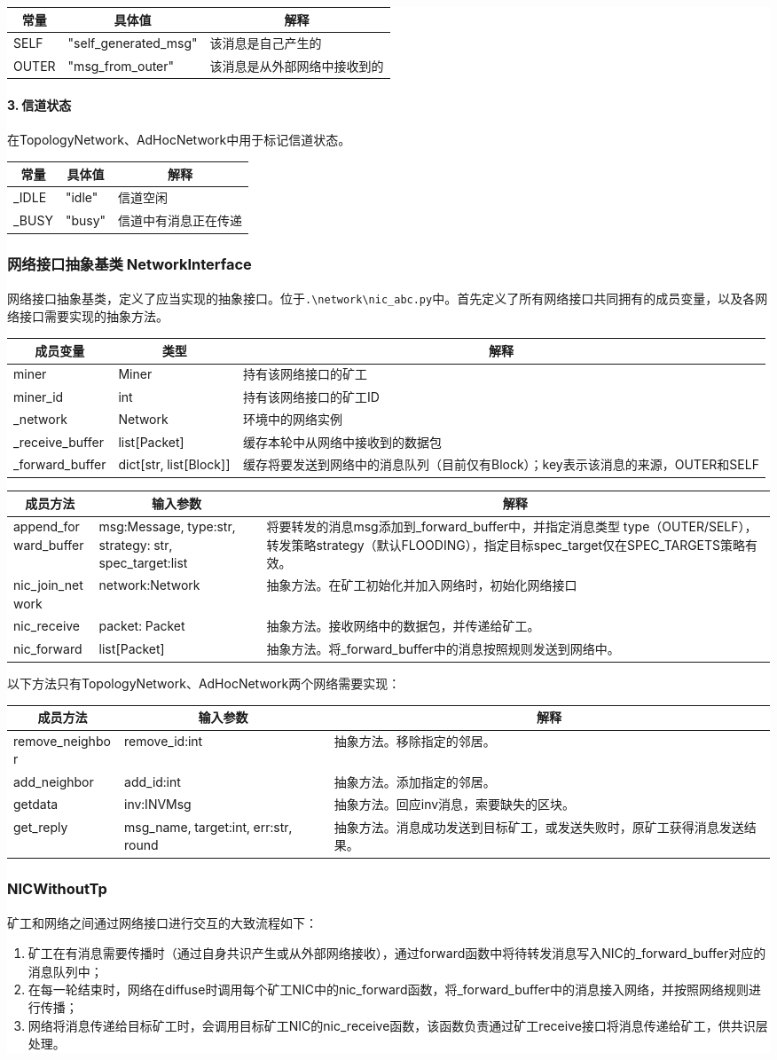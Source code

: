 | 常量                        | 具体值    | 解释                         |
| --------------------------- | --- | ---------------------------- |
| SELF   |  "self_generated_msg"   | 该消息是自己产生的           |
| OUTER      |   "msg_from_outer"  | 该消息是从外部网络中接收到的 |

#### 3. 信道状态
在TopologyNetwork、AdHocNetwork中用于标记信道状态。

| 常量           | 具体值    | 解释                 |
| -------------- | --- | -------------------- |
| _IDLE   |  "idle"   | 信道空闲             |
| _BUSY  |   "busy"  | 信道中有消息正在传递 |

### 网络接口抽象基类 NetworkInterface
网络接口抽象基类，定义了应当实现的抽象接口。位于`.\network\nic_abc.py`中。首先定义了所有网络接口共同拥有的成员变量，以及各网络接口需要实现的抽象方法。

| 成员变量        | 类型                   | 解释                                                         |
| --------------- | ---------------------- | ------------------------------------------------------------ |
| miner           | Miner                  | 持有该网络接口的矿工                                         |
| miner_id        | int                    | 持有该网络接口的矿工ID                                       |
| _network        | Network                | 环境中的网络实例                                             |
| _receive_buffer | list[Packet]           | 缓存本轮中从网络中接收到的数据包                             |
| _forward_buffer | dict[str, list[Block]] | 缓存将要发送到网络中的消息队列（目前仅有Block）；key表示该消息的来源，OUTER和SELF |

| 成员方法              | 输入参数                                               | 解释                                                         |
| --------------------- | ------------------------------------------------------ | ------------------------------------------------------------ |
| append_forward_buffer | msg:Message, type:str, strategy: str, spec_target:list | 将要转发的消息msg添加到_forward_buffer中，并指定消息类型 type（OUTER/SELF），转发策略strategy（默认FLOODING），指定目标spec_target仅在SPEC_TARGETS策略有效。 |
| nic_join_network      | network:Network                                        | 抽象方法。在矿工初始化并加入网络时，初始化网络接口           |
| nic_receive           | packet: Packet                                         | 抽象方法。接收网络中的数据包，并传递给矿工。                 |
| nic_forward           | list[Packet]                                           | 抽象方法。将_forward_buffer中的消息按照规则发送到网络中。    |

以下方法只有TopologyNetwork、AdHocNetwork两个网络需要实现：

| 成员方法        | 输入参数                             | 解释                                                         |
| --------------- | ------------------------------------ | ------------------------------------------------------------ |
| remove_neighbor | remove_id:int                        | 抽象方法。移除指定的邻居。                                   |
| add_neighbor    | add_id:int                           | 抽象方法。添加指定的邻居。                                   |
| getdata         | inv:INVMsg                           | 抽象方法。回应inv消息，索要缺失的区块。                      |
| get_reply       | msg_name, target:int, err:str, round | 抽象方法。消息成功发送到目标矿工，或发送失败时，原矿工获得消息发送结果。 |


### NICWithoutTp
矿工和网络之间通过网络接口进行交互的大致流程如下：
1. 矿工在有消息需要传播时（通过自身共识产生或从外部网络接收），通过forward函数中将待转发消息写入NIC的_forward_buffer对应的消息队列中；
2. 在每一轮结束时，网络在diffuse时调用每个矿工NIC中的nic_forward函数，将_forward_buffer中的消息接入网络，并按照网络规则进行传播；
3. 网络将消息传递给目标矿工时，会调用目标矿工NIC的nic_receive函数，该函数负责通过矿工receive接口将消息传递给矿工，供共识层处理。
